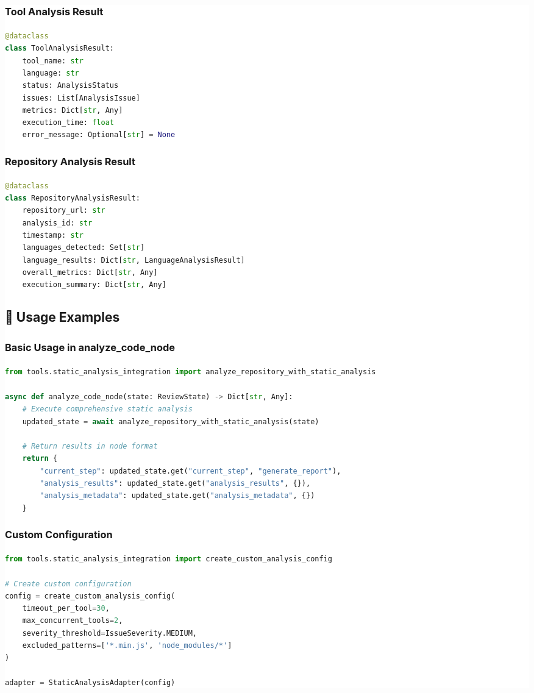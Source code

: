 ### Tool Analysis Result
```python
@dataclass
class ToolAnalysisResult:
    tool_name: str
    language: str
    status: AnalysisStatus
    issues: List[AnalysisIssue]
    metrics: Dict[str, Any]
    execution_time: float
    error_message: Optional[str] = None
```

### Repository Analysis Result
```python
@dataclass
class RepositoryAnalysisResult:
    repository_url: str
    analysis_id: str
    timestamp: str
    languages_detected: Set[str]
    language_results: Dict[str, LanguageAnalysisResult]
    overall_metrics: Dict[str, Any]
    execution_summary: Dict[str, Any]
```

## 🚀 Usage Examples

### Basic Usage in analyze_code_node

```python
from tools.static_analysis_integration import analyze_repository_with_static_analysis

async def analyze_code_node(state: ReviewState) -> Dict[str, Any]:
    # Execute comprehensive static analysis
    updated_state = await analyze_repository_with_static_analysis(state)
    
    # Return results in node format
    return {
        "current_step": updated_state.get("current_step", "generate_report"),
        "analysis_results": updated_state.get("analysis_results", {}),
        "analysis_metadata": updated_state.get("analysis_metadata", {})
    }
```

### Custom Configuration

```python
from tools.static_analysis_integration import create_custom_analysis_config

# Create custom configuration
config = create_custom_analysis_config(
    timeout_per_tool=30,
    max_concurrent_tools=2,
    severity_threshold=IssueSeverity.MEDIUM,
    excluded_patterns=['*.min.js', 'node_modules/*']
)

adapter = StaticAnalysisAdapter(config)
```
